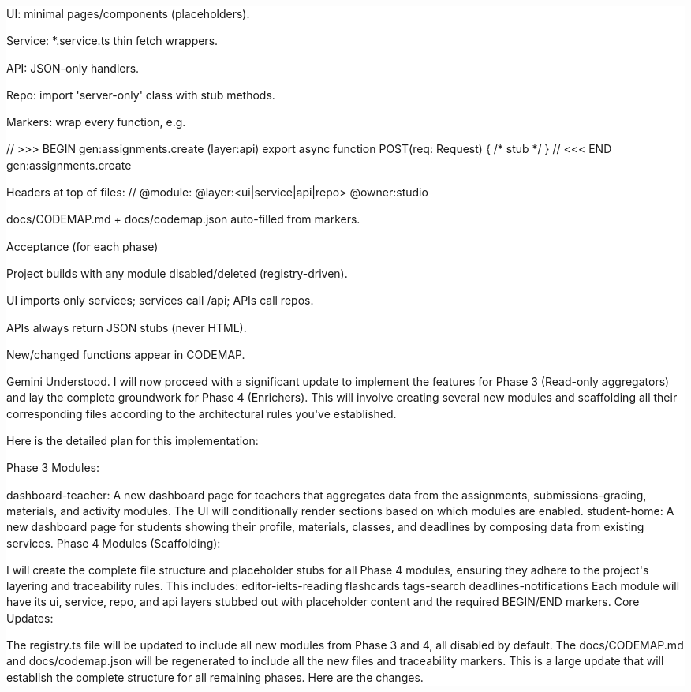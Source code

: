 UI: minimal pages/components (placeholders).

Service: *.service.ts thin fetch wrappers.

API: JSON-only handlers.

Repo: import 'server-only' class with stub methods.

Markers: wrap every function, e.g.

// >>> BEGIN gen:assignments.create (layer:api) export async function POST(req: Request) { /* stub */ } // <<< END gen:assignments.create

Headers at top of files: // @module:<name> @layer:<ui|service|api|repo> @owner:studio

docs/CODEMAP.md + docs/codemap.json auto-filled from markers.

Acceptance (for each phase)

Project builds with any module disabled/deleted (registry-driven).

UI imports only services; services call /api; APIs call repos.

APIs always return JSON stubs (never HTML).

New/changed functions appear in CODEMAP.

Gemini
Understood. I will now proceed with a significant update to implement the features for Phase 3 (Read-only aggregators) and lay the complete groundwork for Phase 4 (Enrichers). This will involve creating several new modules and scaffolding all their corresponding files according to the architectural rules you've established.

Here is the detailed plan for this implementation:

Phase 3 Modules:

dashboard-teacher: A new dashboard page for teachers that aggregates data from the assignments, submissions-grading, materials, and activity modules. The UI will conditionally render sections based on which modules are enabled.
student-home: A new dashboard page for students showing their profile, materials, classes, and deadlines by composing data from existing services.
Phase 4 Modules (Scaffolding):

I will create the complete file structure and placeholder stubs for all Phase 4 modules, ensuring they adhere to the project's layering and traceability rules. This includes:
editor-ielts-reading
flashcards
tags-search
deadlines-notifications
Each module will have its ui, service, repo, and api layers stubbed out with placeholder content and the required BEGIN/END markers.
Core Updates:

The registry.ts file will be updated to include all new modules from Phase 3 and 4, all disabled by default.
The docs/CODEMAP.md and docs/codemap.json will be regenerated to include all the new files and traceability markers.
This is a large update that will establish the complete structure for all remaining phases. Here are the changes.
